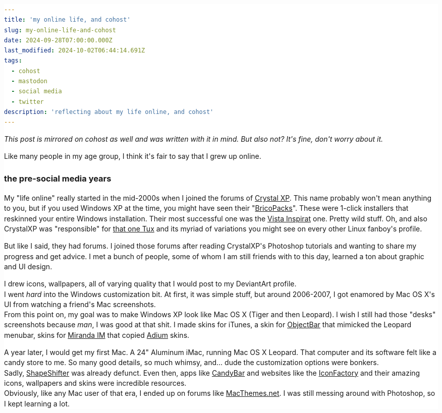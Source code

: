 ```yaml
---
title: 'my online life, and cohost'
slug: my-online-life-and-cohost
date: 2024-09-28T07:00:00.000Z
last_modified: 2024-10-02T06:44:14.691Z
tags:
  - cohost
  - mastodon
  - social media
  - twitter
description: 'reflecting about my life online, and cohost'
---
```


_This post is mirrored on cohost as well and was written with it in mind. But also not? It's fine, don't worry about it._

Like many people in my age group, I think it's fair to say that I grew up online.

### the pre-social media years

My "life online" really started in the mid-2000s when I joined the forums of [Crystal XP](https://web.archive.org/web/20060314072844/http://www.crystalxp.net/). This name probably won't mean anything to you, but if you used Windows XP at the time, you might have seen their "[BricoPacks](https://web.archive.org/web/20060314073432/http://www.crystalxp.net/bricopack/en.htm)". These were 1-click installers that reskinned your entire Windows installation. Their most successful one was the [Vista Inspirat](https://web.archive.org/web/20060314073432/http://www.crystalxp.net/bricopack/en.htm) one. Pretty wild stuff. Oh, and also CrystalXP was "responsible" for [that one Tux](https://web.archive.org/web/20060314081445/http://www.crystalxp.net/tuto/en19-make-a-g2-tux-with-adobe-photoshop.html) and its myriad of variations you might see on every other Linux fanboy's profile.

But like I said, they had forums. I joined those forums after reading CrystalXP's Photoshop tutorials and wanting to share my progress and get advice. I met a bunch of people, some of whom I am still friends with to this day, learned a ton about graphic and UI design.

I drew icons, wallpapers, all of varying quality that I would post to my DeviantArt profile.  
I went _hard_ into the Windows customization bit. At first, it was simple stuff, but around 2006-2007, I got enamored by Mac OS X's UI from watching a friend's Mac screenshots.  
From this point on, my goal was to make Windows XP look like Mac OS X (Tiger and then Leopard). I wish I still had those "desks" screenshots because _man_, I was good at that shit. I made skins for iTunes, a skin for [ObjectBar](https://www.stardock.com/blog/499789/remember-objectbar-i-tried-it-on-windows-10) that mimicked the Leopard menubar, skins for [Miranda IM](https://en.wikipedia.org/wiki/Miranda_NG) that copied [Adium](https://adium.im/) skins.

A year later, I would get my first Mac. A 24" Aluminum iMac, running Mac OS X Leopard. That computer and its software felt like a candy store to me. So many good details, so much whimsy, and... dude the customization options were bonkers.  
Sadly, [ShapeShifter](https://www.macintoshrepository.org/11531-shapeshifter-osx-theming-) was already defunct. Even then, apps like [CandyBar](https://en.wikipedia.org/wiki/CandyBar) and websites like the [IconFactory](https://iconfactory.com/) and their amazing icons, wallpapers and skins were incredible resources.  
Obviously, like any Mac user of that era, I ended up on forums like [MacThemes.net](https://web.archive.org/web/20100304153810/http://macthemes.net/). I was still messing around with Photoshop, so I kept learning a lot.
